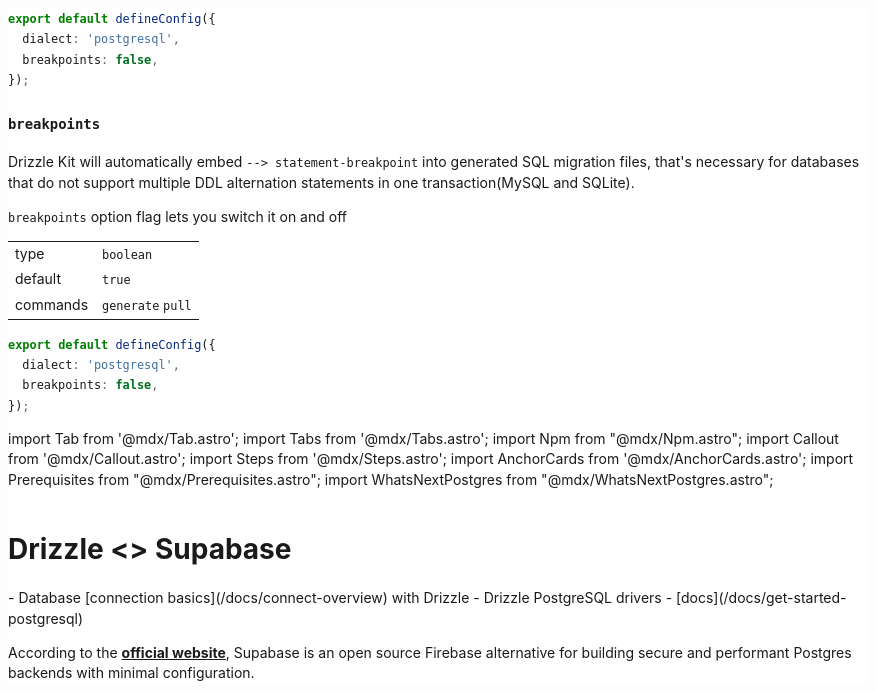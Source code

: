 <rem025/>

```ts
export default defineConfig({
  dialect: 'postgresql',
  breakpoints: false,
});
```

### `breakpoints`

<rem025/>

Drizzle Kit will automatically embed `--> statement-breakpoint` into generated SQL migration files,
that's necessary for databases that do not support multiple DDL alternation statements in one transaction(MySQL and SQLite).

`breakpoints` option flag lets you switch it on and off

|          |                   |
| :------- | :---------------- |
| type     | `boolean`         |
| default  | `true`            |
| commands | `generate` `pull` |

<rem025/>

```ts
export default defineConfig({
  dialect: 'postgresql',
  breakpoints: false,
});
```

import Tab from '@mdx/Tab.astro';
import Tabs from '@mdx/Tabs.astro';
import Npm from "@mdx/Npm.astro";
import Callout from '@mdx/Callout.astro';
import Steps from '@mdx/Steps.astro';
import AnchorCards from '@mdx/AnchorCards.astro';
import Prerequisites from "@mdx/Prerequisites.astro";
import WhatsNextPostgres from "@mdx/WhatsNextPostgres.astro";

# Drizzle \<\> Supabase

<Prerequisites>
- Database [connection basics](/docs/connect-overview) with Drizzle
- Drizzle PostgreSQL drivers - [docs](/docs/get-started-postgresql)
</Prerequisites>

According to the **[official website](https://supabase.com/docs)**, Supabase is an open source Firebase alternative for building secure and performant Postgres backends with minimal configuration.
